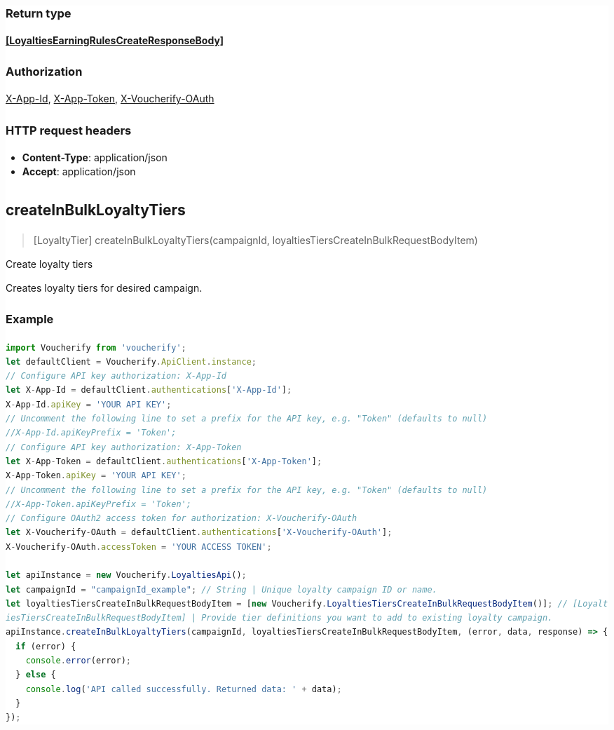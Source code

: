 ### Return type

[**[LoyaltiesEarningRulesCreateResponseBody]**](LoyaltiesEarningRulesCreateResponseBody.md)

### Authorization

[X-App-Id](../README.md#X-App-Id), [X-App-Token](../README.md#X-App-Token), [X-Voucherify-OAuth](../README.md#X-Voucherify-OAuth)

### HTTP request headers

- **Content-Type**: application/json
- **Accept**: application/json


## createInBulkLoyaltyTiers

> [LoyaltyTier] createInBulkLoyaltyTiers(campaignId, loyaltiesTiersCreateInBulkRequestBodyItem)

Create loyalty tiers

Creates loyalty tiers for desired campaign.

### Example

```javascript
import Voucherify from 'voucherify';
let defaultClient = Voucherify.ApiClient.instance;
// Configure API key authorization: X-App-Id
let X-App-Id = defaultClient.authentications['X-App-Id'];
X-App-Id.apiKey = 'YOUR API KEY';
// Uncomment the following line to set a prefix for the API key, e.g. "Token" (defaults to null)
//X-App-Id.apiKeyPrefix = 'Token';
// Configure API key authorization: X-App-Token
let X-App-Token = defaultClient.authentications['X-App-Token'];
X-App-Token.apiKey = 'YOUR API KEY';
// Uncomment the following line to set a prefix for the API key, e.g. "Token" (defaults to null)
//X-App-Token.apiKeyPrefix = 'Token';
// Configure OAuth2 access token for authorization: X-Voucherify-OAuth
let X-Voucherify-OAuth = defaultClient.authentications['X-Voucherify-OAuth'];
X-Voucherify-OAuth.accessToken = 'YOUR ACCESS TOKEN';

let apiInstance = new Voucherify.LoyaltiesApi();
let campaignId = "campaignId_example"; // String | Unique loyalty campaign ID or name.
let loyaltiesTiersCreateInBulkRequestBodyItem = [new Voucherify.LoyaltiesTiersCreateInBulkRequestBodyItem()]; // [LoyaltiesTiersCreateInBulkRequestBodyItem] | Provide tier definitions you want to add to existing loyalty campaign.
apiInstance.createInBulkLoyaltyTiers(campaignId, loyaltiesTiersCreateInBulkRequestBodyItem, (error, data, response) => {
  if (error) {
    console.error(error);
  } else {
    console.log('API called successfully. Returned data: ' + data);
  }
});
```
